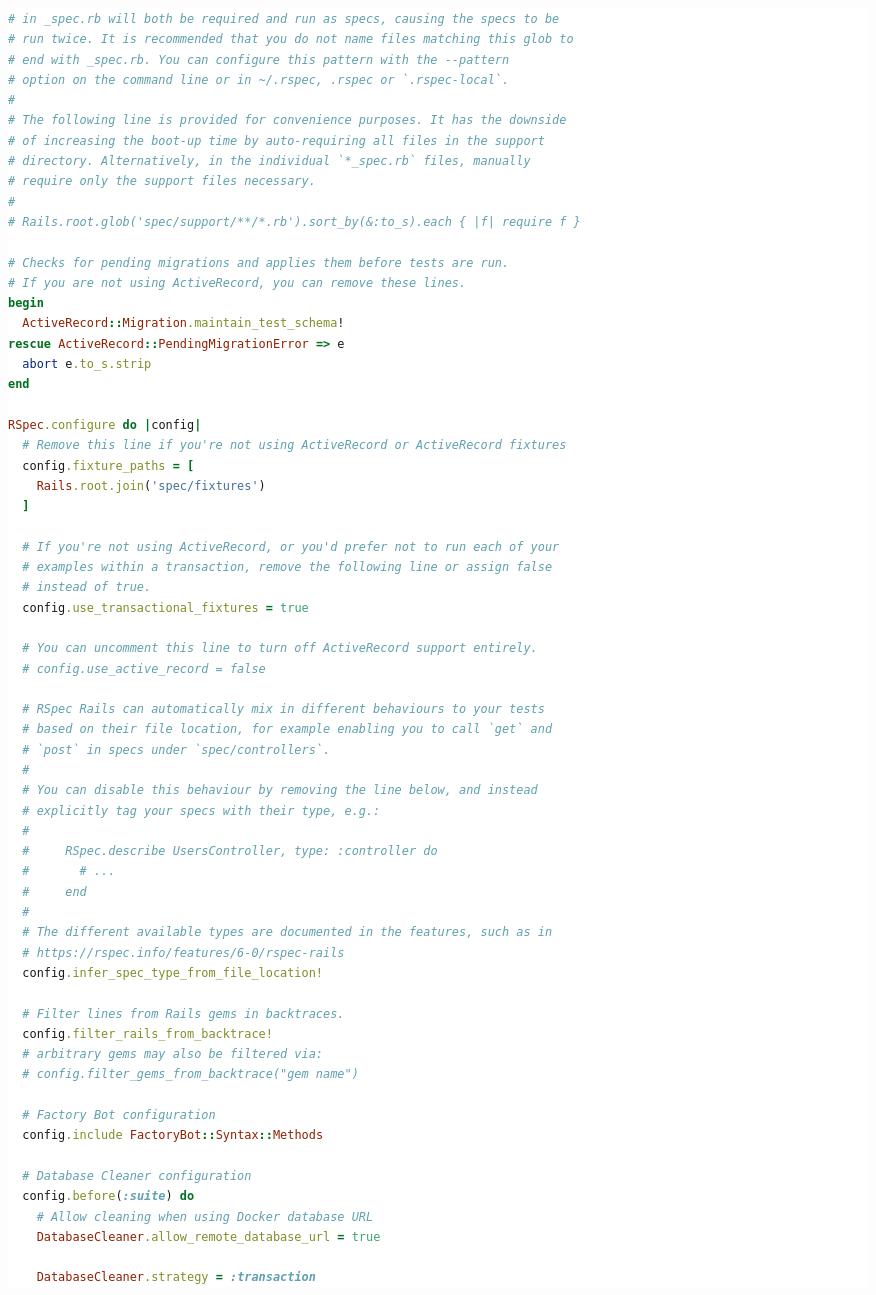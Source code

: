 ```ruby
# in _spec.rb will both be required and run as specs, causing the specs to be
# run twice. It is recommended that you do not name files matching this glob to
# end with _spec.rb. You can configure this pattern with the --pattern
# option on the command line or in ~/.rspec, .rspec or `.rspec-local`.
#
# The following line is provided for convenience purposes. It has the downside
# of increasing the boot-up time by auto-requiring all files in the support
# directory. Alternatively, in the individual `*_spec.rb` files, manually
# require only the support files necessary.
#
# Rails.root.glob('spec/support/**/*.rb').sort_by(&:to_s).each { |f| require f }

# Checks for pending migrations and applies them before tests are run.
# If you are not using ActiveRecord, you can remove these lines.
begin
  ActiveRecord::Migration.maintain_test_schema!
rescue ActiveRecord::PendingMigrationError => e
  abort e.to_s.strip
end

RSpec.configure do |config|
  # Remove this line if you're not using ActiveRecord or ActiveRecord fixtures
  config.fixture_paths = [
    Rails.root.join('spec/fixtures')
  ]

  # If you're not using ActiveRecord, or you'd prefer not to run each of your
  # examples within a transaction, remove the following line or assign false
  # instead of true.
  config.use_transactional_fixtures = true

  # You can uncomment this line to turn off ActiveRecord support entirely.
  # config.use_active_record = false

  # RSpec Rails can automatically mix in different behaviours to your tests
  # based on their file location, for example enabling you to call `get` and
  # `post` in specs under `spec/controllers`.
  #
  # You can disable this behaviour by removing the line below, and instead
  # explicitly tag your specs with their type, e.g.:
  #
  #     RSpec.describe UsersController, type: :controller do
  #       # ...
  #     end
  #
  # The different available types are documented in the features, such as in
  # https://rspec.info/features/6-0/rspec-rails
  config.infer_spec_type_from_file_location!

  # Filter lines from Rails gems in backtraces.
  config.filter_rails_from_backtrace!
  # arbitrary gems may also be filtered via:
  # config.filter_gems_from_backtrace("gem name")

  # Factory Bot configuration
  config.include FactoryBot::Syntax::Methods

  # Database Cleaner configuration
  config.before(:suite) do
    # Allow cleaning when using Docker database URL
    DatabaseCleaner.allow_remote_database_url = true

    DatabaseCleaner.strategy = :transaction
```
